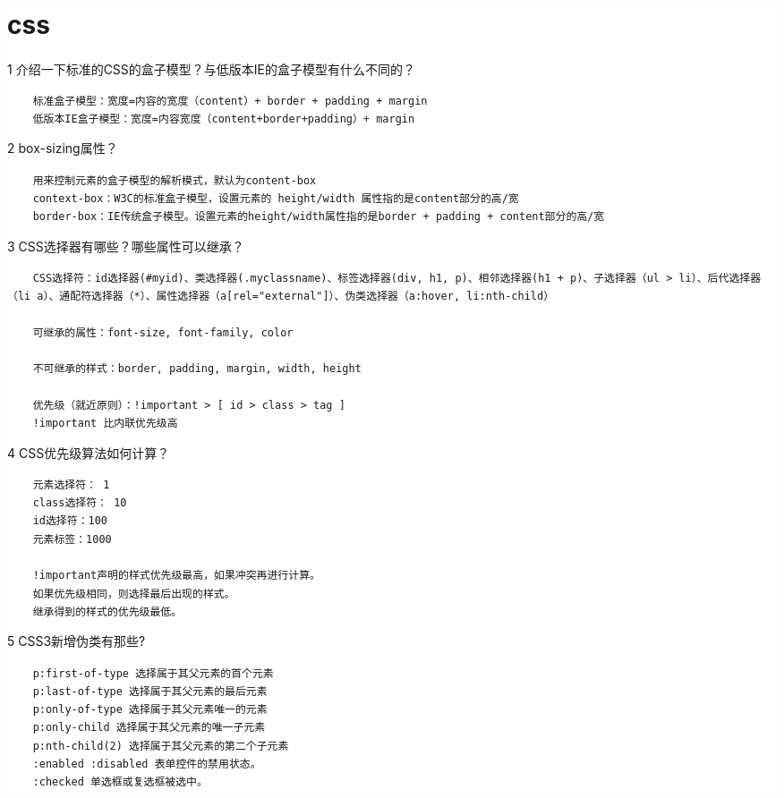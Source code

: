 # css


1 介绍一下标准的CSS的盒子模型？与低版本IE的盒子模型有什么不同的？

```
	标准盒子模型：宽度=内容的宽度（content）+ border + padding + margin
	低版本IE盒子模型：宽度=内容宽度（content+border+padding）+ margin
```

2 box-sizing属性？

```
	用来控制元素的盒子模型的解析模式，默认为content-box
	context-box：W3C的标准盒子模型，设置元素的 height/width 属性指的是content部分的高/宽
	border-box：IE传统盒子模型。设置元素的height/width属性指的是border + padding + content部分的高/宽
```

3 CSS选择器有哪些？哪些属性可以继承？

```
	CSS选择符：id选择器(#myid)、类选择器(.myclassname)、标签选择器(div, h1, p)、相邻选择器(h1 + p)、子选择器（ul > li）、后代选择器（li a）、通配符选择器（*）、属性选择器（a[rel="external"]）、伪类选择器（a:hover, li:nth-child）
	
	可继承的属性：font-size, font-family, color
	
	不可继承的样式：border, padding, margin, width, height
	
	优先级（就近原则）：!important > [ id > class > tag ] 
	!important 比内联优先级高

```

4 CSS优先级算法如何计算？

```
	元素选择符： 1
	class选择符： 10
	id选择符：100
	元素标签：1000
	
	!important声明的样式优先级最高，如果冲突再进行计算。
	如果优先级相同，则选择最后出现的样式。
	继承得到的样式的优先级最低。
```

5 CSS3新增伪类有那些?

```
	p:first-of-type 选择属于其父元素的首个元素
	p:last-of-type 选择属于其父元素的最后元素
	p:only-of-type 选择属于其父元素唯一的元素
	p:only-child 选择属于其父元素的唯一子元素
	p:nth-child(2) 选择属于其父元素的第二个子元素
	:enabled :disabled 表单控件的禁用状态。
	:checked 单选框或复选框被选中。
```
